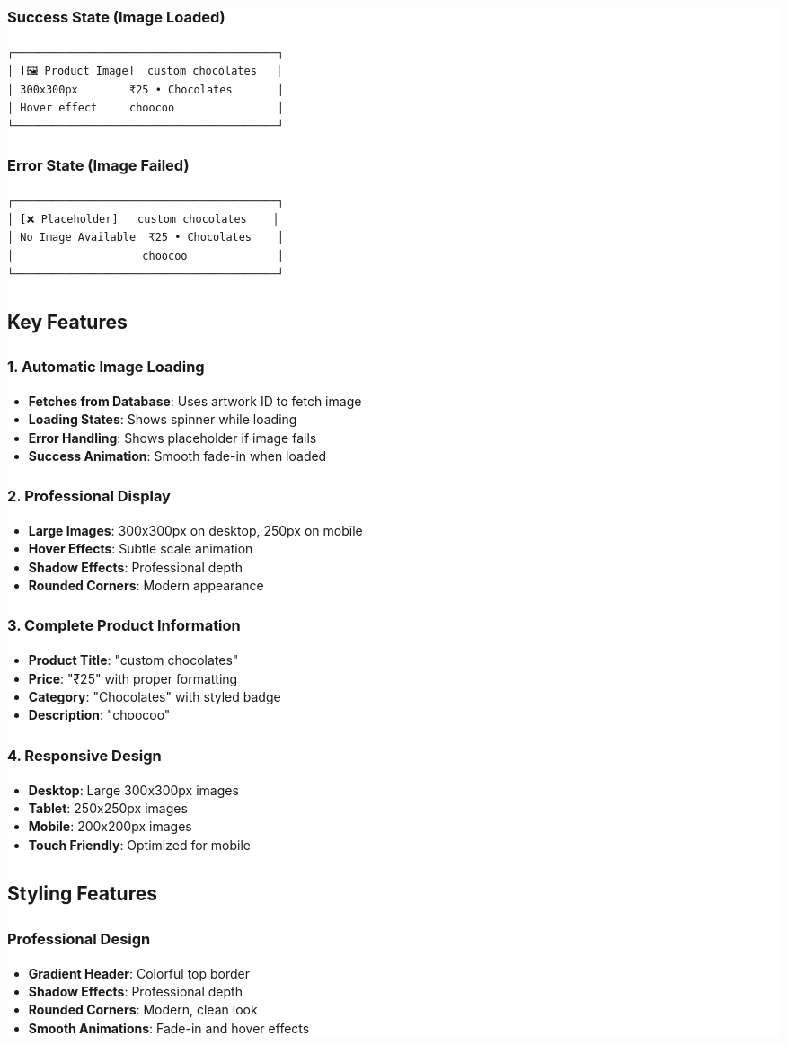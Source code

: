 ### Success State (Image Loaded)
```
┌─────────────────────────────────────────┐
│ [🖼️ Product Image]  custom chocolates   │
│ 300x300px        ₹25 • Chocolates       │
│ Hover effect     choocoo                │
└─────────────────────────────────────────┘
```

### Error State (Image Failed)
```
┌─────────────────────────────────────────┐
│ [❌ Placeholder]   custom chocolates    │
│ No Image Available  ₹25 • Chocolates    │
│                    choocoo              │
└─────────────────────────────────────────┘
```

## Key Features

### 1. **Automatic Image Loading**
- **Fetches from Database**: Uses artwork ID to fetch image
- **Loading States**: Shows spinner while loading
- **Error Handling**: Shows placeholder if image fails
- **Success Animation**: Smooth fade-in when loaded

### 2. **Professional Display**
- **Large Images**: 300x300px on desktop, 250px on mobile
- **Hover Effects**: Subtle scale animation
- **Shadow Effects**: Professional depth
- **Rounded Corners**: Modern appearance

### 3. **Complete Product Information**
- **Product Title**: "custom chocolates"
- **Price**: "₹25" with proper formatting
- **Category**: "Chocolates" with styled badge
- **Description**: "choocoo"

### 4. **Responsive Design**
- **Desktop**: Large 300x300px images
- **Tablet**: 250x250px images
- **Mobile**: 200x200px images
- **Touch Friendly**: Optimized for mobile

## Styling Features

### Professional Design
- **Gradient Header**: Colorful top border
- **Shadow Effects**: Professional depth
- **Rounded Corners**: Modern, clean look
- **Smooth Animations**: Fade-in and hover effects
